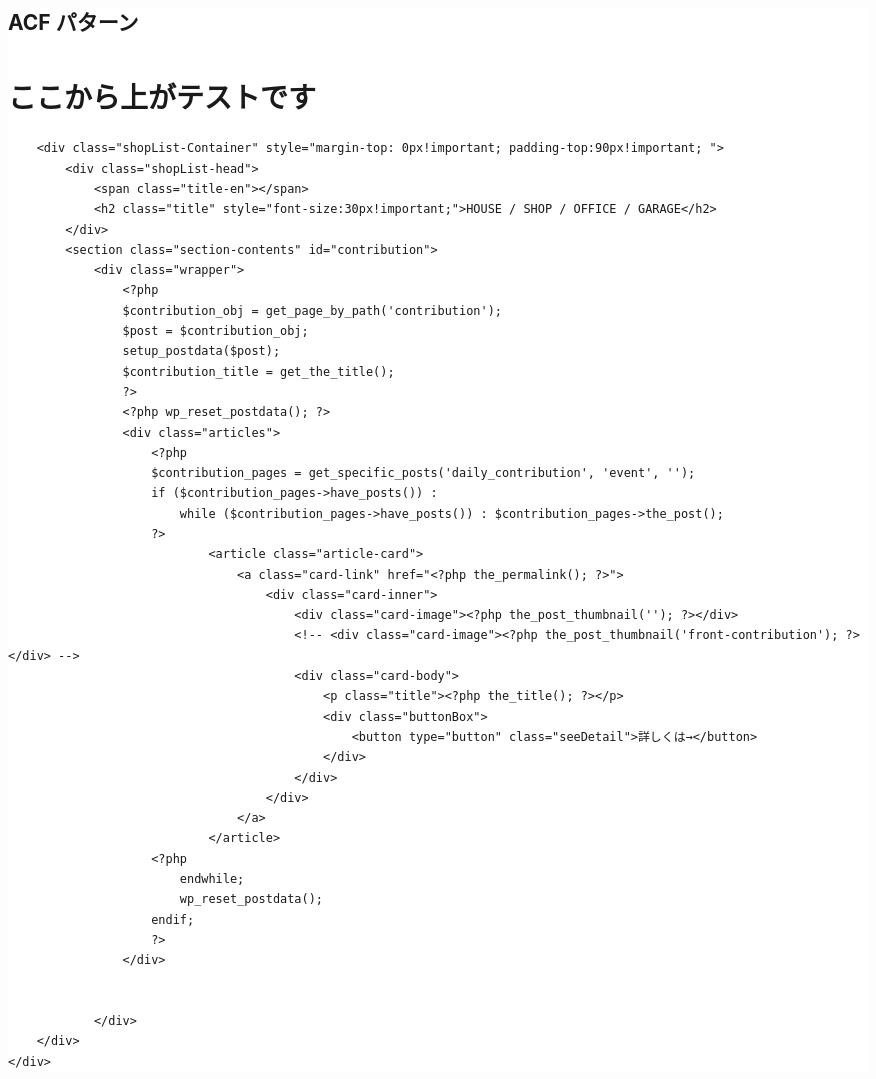 ## ACF パターン


<h1>ここから上がテストです</h1>
<div class="page-inner full-width">
    <div class="page-main" id="pg-shopDetail">

        <div class="shopList-Container" style="margin-top: 0px!important; padding-top:90px!important; ">
            <div class="shopList-head">
                <span class="title-en"></span>
                <h2 class="title" style="font-size:30px!important;">HOUSE / SHOP / OFFICE / GARAGE</h2>
            </div>
            <section class="section-contents" id="contribution">
                <div class="wrapper">
                    <?php
                    $contribution_obj = get_page_by_path('contribution');
                    $post = $contribution_obj;
                    setup_postdata($post);
                    $contribution_title = get_the_title();
                    ?>
                    <?php wp_reset_postdata(); ?>
                    <div class="articles">
                        <?php
                        $contribution_pages = get_specific_posts('daily_contribution', 'event', '');
                        if ($contribution_pages->have_posts()) :
                            while ($contribution_pages->have_posts()) : $contribution_pages->the_post();
                        ?>
                                <article class="article-card">
                                    <a class="card-link" href="<?php the_permalink(); ?>">
                                        <div class="card-inner">
                                            <div class="card-image"><?php the_post_thumbnail(''); ?></div>
                                            <!-- <div class="card-image"><?php the_post_thumbnail('front-contribution'); ?></div> -->
                                            <div class="card-body">
                                                <p class="title"><?php the_title(); ?></p>
                                                <div class="buttonBox">
                                                    <button type="button" class="seeDetail">詳しくは→</button>
                                                </div>
                                            </div>
                                        </div>
                                    </a>
                                </article>
                        <?php
                            endwhile;
                            wp_reset_postdata();
                        endif;
                        ?>
                    </div>


                </div>
        </div>
    </div>

